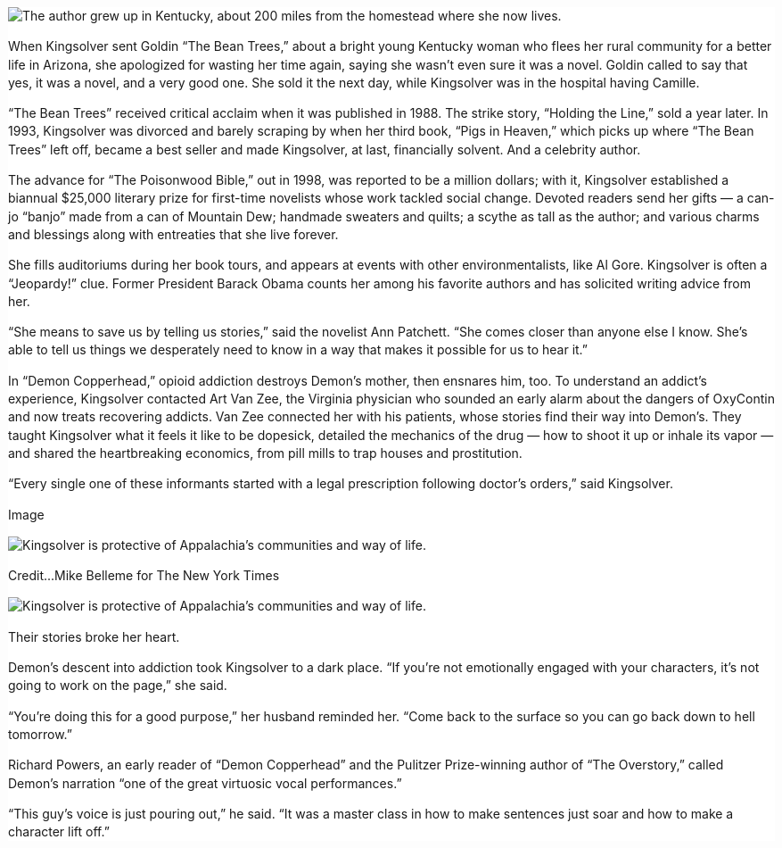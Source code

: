 ![The author grew up in Kentucky, about 200 miles from the homestead where she now lives.](https://static01.nyt.com/images/2022/10/15/books/09Kingsolver4/merlin_213199101_480caa30-deae-44a6-8963-79d216260e7a-articleLarge.jpg?quality=75&auto=webp&disable=upscale)

When Kingsolver sent Goldin “The Bean Trees,” about a bright young Kentucky woman who flees her rural community for a better life in Arizona, she apologized for wasting her time again, saying she wasn’t even sure it was a novel. Goldin called to say that yes, it was a novel, and a very good one. She sold it the next day, while Kingsolver was in the hospital having Camille.

“The Bean Trees” received critical acclaim when it was published in 1988. The strike story, “Holding the Line,” sold a year later. In 1993, Kingsolver was divorced and barely scraping by when her third book, “Pigs in Heaven,” which picks up where “The Bean Trees” left off, became a best seller and made Kingsolver, at last, financially solvent. And a celebrity author.

The advance for “The Poisonwood Bible,” out in 1998, was reported to be a million dollars; with it, Kingsolver established a biannual $25,000 literary prize for first-time novelists whose work tackled social change. Devoted readers send her gifts — a can-jo “banjo” made from a can of Mountain Dew; handmade sweaters and quilts; a scythe as tall as the author; and various charms and blessings along with entreaties that she live forever.

She fills auditoriums during her book tours, and appears at events with other environmentalists, like Al Gore. Kingsolver is often a “Jeopardy!” clue. Former President Barack Obama counts her among his favorite authors and has solicited writing advice from her.

“She means to save us by telling us stories,” said the novelist Ann Patchett. “She comes closer than anyone else I know. She’s able to tell us things we desperately need to know in a way that makes it possible for us to hear it.”

In “Demon Copperhead,” opioid addiction destroys Demon’s mother, then ensnares him, too. To understand an addict’s experience, Kingsolver contacted Art Van Zee, the Virginia physician who sounded an early alarm about the dangers of OxyContin and now treats recovering addicts. Van Zee connected her with his patients, whose stories find their way into Demon’s. They taught Kingsolver what it feels it like to be dopesick, detailed the mechanics of the drug — how to shoot it up or inhale its vapor — and shared the heartbreaking economics, from pill mills to trap houses and prostitution.

“Every single one of these informants started with a legal prescription following doctor’s orders,” said Kingsolver.

Image

![Kingsolver is protective of Appalachia&rsquo;s communities and way of life.](https://static01.nyt.com/images/2022/10/15/books/09Kingsolver3/merlin_213199056_f68fb88b-eec5-45de-b98a-c67611ea2cb0-articleLarge.jpg?quality=75&auto=webp&disable=upscale)

Credit...Mike Belleme for The New York Times

![Kingsolver is protective of Appalachia&rsquo;s communities and way of life.](https://static01.nyt.com/images/2022/10/15/books/09Kingsolver3/merlin_213199056_f68fb88b-eec5-45de-b98a-c67611ea2cb0-articleLarge.jpg?quality=75&auto=webp&disable=upscale)

Their stories broke her heart.

Demon’s descent into addiction took Kingsolver to a dark place. “If you’re not emotionally engaged with your characters, it’s not going to work on the page,” she said.

“You’re doing this for a good purpose,” her husband reminded her. “Come back to the surface so you can go back down to hell tomorrow.”

Richard Powers, an early reader of “Demon Copperhead” and the Pulitzer Prize-winning author of “The Overstory,” called Demon’s narration “one of the great virtuosic vocal performances.”

“This guy’s voice is just pouring out,” he said. “It was a master class in how to make sentences just soar and how to make a character lift off.”
